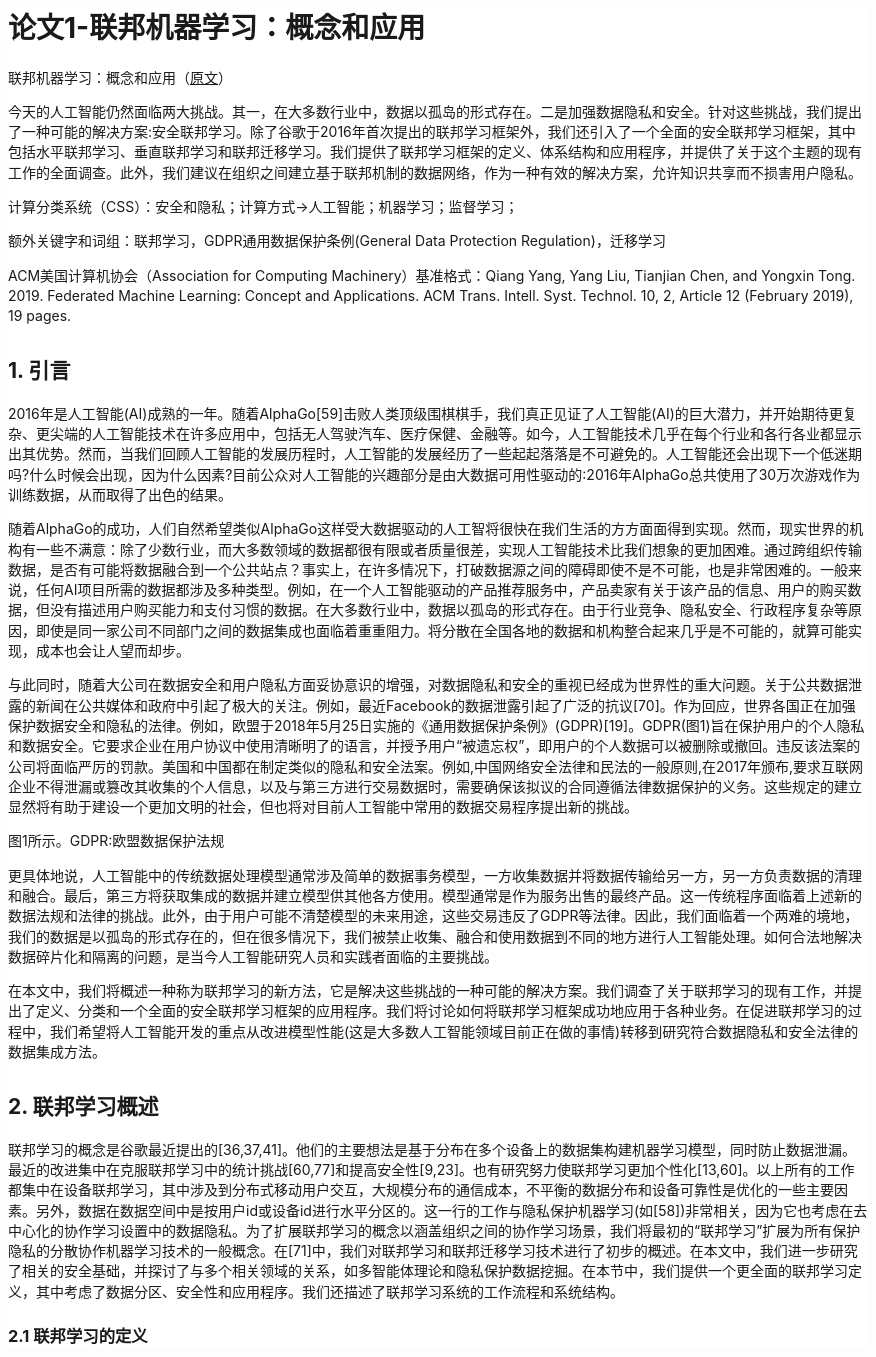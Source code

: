 # 论文1-联邦机器学习：概念和应用

联邦机器学习：概念和应用（[原文](https://github.com/zltshadow/zltshadow.github.io/blob/master/CDN/论文/研究方向/联邦学习/Federated%20Machine%20Learning%20Concept%20and%20Applications.pdf)）

今天的人工智能仍然面临两大挑战。其一，在大多数行业中，数据以孤岛的形式存在。二是加强数据隐私和安全。针对这些挑战，我们提出了一种可能的解决方案:安全联邦学习。除了谷歌于2016年首次提出的联邦学习框架外，我们还引入了一个全面的安全联邦学习框架，其中包括水平联邦学习、垂直联邦学习和联邦迁移学习。我们提供了联邦学习框架的定义、体系结构和应用程序，并提供了关于这个主题的现有工作的全面调查。此外，我们建议在组织之间建立基于联邦机制的数据网络，作为一种有效的解决方案，允许知识共享而不损害用户隐私。

计算分类系统（CSS）：安全和隐私；计算方式→人工智能；机器学习；监督学习；

额外关键字和词组：联邦学习，GDPR通用数据保护条例\(General Data Protection Regulation\)，迁移学习

ACM美国计算机协会（Association for Computing Machinery）基准格式：Qiang Yang, Yang Liu, Tianjian Chen, and Yongxin Tong. 2019. Federated Machine Learning: Concept and Applications. ACM Trans. Intell. Syst. Technol. 10, 2, Article 12 \(February 2019\), 19 pages.

## 1. 引言

2016年是人工智能\(AI\)成熟的一年。随着AlphaGo\[59\]击败人类顶级围棋棋手，我们真正见证了人工智能\(AI\)的巨大潜力，并开始期待更复杂、更尖端的人工智能技术在许多应用中，包括无人驾驶汽车、医疗保健、金融等。如今，人工智能技术几乎在每个行业和各行各业都显示出其优势。然而，当我们回顾人工智能的发展历程时，人工智能的发展经历了一些起起落落是不可避免的。人工智能还会出现下一个低迷期吗?什么时候会出现，因为什么因素?目前公众对人工智能的兴趣部分是由大数据可用性驱动的:2016年AlphaGo总共使用了30万次游戏作为训练数据，从而取得了出色的结果。

随着AlphaGo的成功，人们自然希望类似AlphaGo这样受大数据驱动的人工智将很快在我们生活的方方面面得到实现。然而，现实世界的机构有一些不满意：除了少数行业，而大多数领域的数据都很有限或者质量很差，实现人工智能技术比我们想象的更加困难。通过跨组织传输数据，是否有可能将数据融合到一个公共站点？事实上，在许多情况下，打破数据源之间的障碍即使不是不可能，也是非常困难的。一般来说，任何AI项目所需的数据都涉及多种类型。例如，在一个人工智能驱动的产品推荐服务中，产品卖家有关于该产品的信息、用户的购买数据，但没有描述用户购买能力和支付习惯的数据。在大多数行业中，数据以孤岛的形式存在。由于行业竞争、隐私安全、行政程序复杂等原因，即使是同一家公司不同部门之间的数据集成也面临着重重阻力。将分散在全国各地的数据和机构整合起来几乎是不可能的，就算可能实现，成本也会让人望而却步。

与此同时，随着大公司在数据安全和用户隐私方面妥协意识的增强，对数据隐私和安全的重视已经成为世界性的重大问题。关于公共数据泄露的新闻在公共媒体和政府中引起了极大的关注。例如，最近Facebook的数据泄露引起了广泛的抗议\[70\]。作为回应，世界各国正在加强保护数据安全和隐私的法律。例如，欧盟于2018年5月25日实施的《通用数据保护条例》\(GDPR\)\[19\]。GDPR\(图1\)旨在保护用户的个人隐私和数据安全。它要求企业在用户协议中使用清晰明了的语言，并授予用户“被遗忘权”，即用户的个人数据可以被删除或撤回。违反该法案的公司将面临严厉的罚款。美国和中国都在制定类似的隐私和安全法案。例如,中国网络安全法律和民法的一般原则,在2017年颁布,要求互联网企业不得泄漏或篡改其收集的个人信息，以及与第三方进行交易数据时，需要确保该拟议的合同遵循法律数据保护的义务。这些规定的建立显然将有助于建设一个更加文明的社会，但也将对目前人工智能中常用的数据交易程序提出新的挑战。

图1所示。GDPR:欧盟数据保护法规

更具体地说，人工智能中的传统数据处理模型通常涉及简单的数据事务模型，一方收集数据并将数据传输给另一方，另一方负责数据的清理和融合。最后，第三方将获取集成的数据并建立模型供其他各方使用。模型通常是作为服务出售的最终产品。这一传统程序面临着上述新的数据法规和法律的挑战。此外，由于用户可能不清楚模型的未来用途，这些交易违反了GDPR等法律。因此，我们面临着一个两难的境地，我们的数据是以孤岛的形式存在的，但在很多情况下，我们被禁止收集、融合和使用数据到不同的地方进行人工智能处理。如何合法地解决数据碎片化和隔离的问题，是当今人工智能研究人员和实践者面临的主要挑战。

在本文中，我们将概述一种称为联邦学习的新方法，它是解决这些挑战的一种可能的解决方案。我们调查了关于联邦学习的现有工作，并提出了定义、分类和一个全面的安全联邦学习框架的应用程序。我们将讨论如何将联邦学习框架成功地应用于各种业务。在促进联邦学习的过程中，我们希望将人工智能开发的重点从改进模型性能\(这是大多数人工智能领域目前正在做的事情\)转移到研究符合数据隐私和安全法律的数据集成方法。

## 2. 联邦学习概述

联邦学习的概念是谷歌最近提出的\[36,37,41\]。他们的主要想法是基于分布在多个设备上的数据集构建机器学习模型，同时防止数据泄漏。最近的改进集中在克服联邦学习中的统计挑战\[60,77\]和提高安全性\[9,23\]。也有研究努力使联邦学习更加个性化\[13,60\]。以上所有的工作都集中在设备联邦学习，其中涉及到分布式移动用户交互，大规模分布的通信成本，不平衡的数据分布和设备可靠性是优化的一些主要因素。另外，数据在数据空间中是按用户id或设备id进行水平分区的。这一行的工作与隐私保护机器学习\(如\[58\]\)非常相关，因为它也考虑在去中心化的协作学习设置中的数据隐私。为了扩展联邦学习的概念以涵盖组织之间的协作学习场景，我们将最初的“联邦学习”扩展为所有保护隐私的分散协作机器学习技术的一般概念。在\[71\]中，我们对联邦学习和联邦迁移学习技术进行了初步的概述。在本文中，我们进一步研究了相关的安全基础，并探讨了与多个相关领域的关系，如多智能体理论和隐私保护数据挖掘。在本节中，我们提供一个更全面的联邦学习定义，其中考虑了数据分区、安全性和应用程序。我们还描述了联邦学习系统的工作流程和系统结构。

### 2.1 联邦学习的定义
